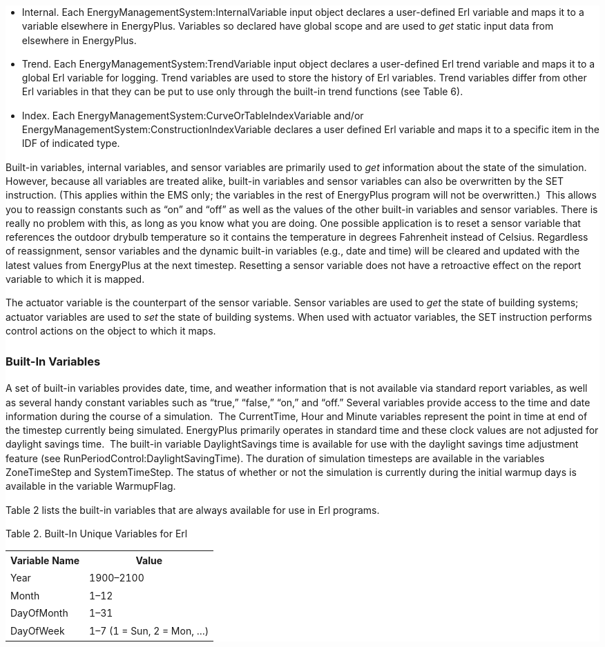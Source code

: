 - Internal. Each EnergyManagementSystem:InternalVariable input object declares a user-defined Erl variable and maps it to a variable elsewhere in EnergyPlus. Variables so declared have global scope and are used to *get* static input data from elsewhere in EnergyPlus.

- Trend. Each EnergyManagementSystem:TrendVariable input object declares a user-defined Erl trend variable and maps it to a global Erl variable for logging. Trend variables are used to store the history of Erl variables. Trend variables differ from other Erl variables in that they can be put to use only through the built-in trend functions (see Table 6).

- Index. Each EnergyManagementSystem:CurveOrTableIndexVariable and/or EnergyManagementSystem:ConstructionIndexVariable declares a user defined Erl variable and maps it to a specific item in the IDF of indicated type.

Built-in variables, internal variables, and sensor variables are primarily used to *get* information about the state of the simulation. However, because all variables are treated alike, built-in variables and sensor variables can also be overwritten by the SET instruction. (This applies within the EMS only; the variables in the rest of EnergyPlus program will not be overwritten.)  This allows you to reassign constants such as “on” and “off” as well as the values of the other built-in variables and sensor variables. There is really no problem with this, as long as you know what you are doing. One possible application is to reset a sensor variable that references the outdoor drybulb temperature so it contains the temperature in degrees Fahrenheit instead of Celsius. Regardless of reassignment, sensor variables and the dynamic built-in variables (e.g., date and time) will be cleared and updated with the latest values from EnergyPlus at the next timestep. Resetting a sensor variable does not have a retroactive effect on the report variable to which it is mapped.

The actuator variable is the counterpart of the sensor variable. Sensor variables are used to *get* the state of building systems; actuator variables are used to *set* the state of building systems. When used with actuator variables, the SET instruction performs control actions on the object to which it maps.

### Built-In Variables

A set of built-in variables provides date, time, and weather information that is not available via standard report variables, as well as several handy constant variables such as “true,” “false,” “on,” and “off.” Several variables provide access to the time and date information during the course of a simulation.  The CurrentTime, Hour and Minute variables represent the point in time at end of the timestep currently being simulated. EnergyPlus primarily operates in standard time and these clock values are not adjusted for daylight savings time.  The built-in variable DaylightSavings time is available for use with the daylight savings time adjustment feature (see RunPeriodControl:DaylightSavingTime). The duration of simulation timesteps are available in the variables ZoneTimeStep and SystemTimeStep.  The status of whether or not the simulation is currently during the initial warmup days is available in the variable WarmupFlag.

Table 2 lists the built-in variables that are always available for use in Erl programs.

Table 2. Built-In Unique Variables for Erl

<table class="table table-striped">
<tr>
<th>Variable Name</th>
<th>Value</th>
</tr>
<tr>
<td>Year</td>
<td>1900–2100</td>
</tr>
<tr>
<td>Month</td>
<td>1–12</td>
</tr>
<tr>
<td>DayOfMonth</td>
<td>1–31</td>
</tr>
<tr>
<td>DayOfWeek</td>
<td>1–7 (1 = Sun, 2 = Mon, …)</td>